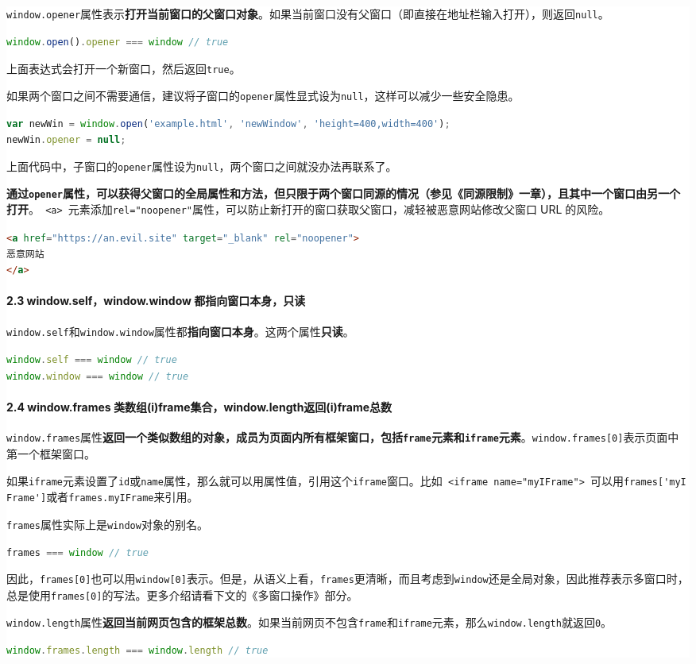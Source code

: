 `window.opener`属性表示**打开当前窗口的父窗口对象**。如果当前窗口没有父窗口（即直接在地址栏输入打开），则返回`null`。

```js
window.open().opener === window // true
```

上面表达式会打开一个新窗口，然后返回`true`。

如果两个窗口之间不需要通信，建议将子窗口的`opener`属性显式设为`null`，这样可以减少一些安全隐患。

```js
var newWin = window.open('example.html', 'newWindow', 'height=400,width=400');
newWin.opener = null;
```

上面代码中，子窗口的`opener`属性设为`null`，两个窗口之间就没办法再联系了。

**通过`opener`属性，可以获得父窗口的全局属性和方法，但只限于两个窗口同源的情况（参见《同源限制》一章），且其中一个窗口由另一个打开**。`  <a>  `元素添加`rel="noopener"`属性，可以防止新打开的窗口获取父窗口，减轻被恶意网站修改父窗口 URL 的风险。

```html
<a href="https://an.evil.site" target="_blank" rel="noopener">
恶意网站
</a>
```



#### 2.3 window.self，window.window 都指向窗口本身，只读

`window.self`和`window.window`属性都**指向窗口本身**。这两个属性**只读**。

```js
window.self === window // true
window.window === window // true
```



#### 2.4 window.frames 类数组(i)frame集合，window.length返回(i)frame总数

`window.frames`属性**返回一个类似数组的对象，成员为页面内所有框架窗口，包括`frame`元素和`iframe`元素**。`window.frames[0]`表示页面中第一个框架窗口。

如果`iframe`元素设置了`id`或`name`属性，那么就可以用属性值，引用这个`iframe`窗口。比如`  <iframe name="myIFrame">  `可以用`frames['myIFrame']`或者`frames.myIFrame`来引用。

`frames`属性实际上是`window`对象的别名。

```js
frames === window // true
```

因此，`frames[0]`也可以用`window[0]`表示。但是，从语义上看，`frames`更清晰，而且考虑到`window`还是全局对象，因此推荐表示多窗口时，总是使用`frames[0]`的写法。更多介绍请看下文的《多窗口操作》部分。

`window.length`属性**返回当前网页包含的框架总数**。如果当前网页不包含`frame`和`iframe`元素，那么`window.length`就返回`0`。

```js
window.frames.length === window.length // true
```
